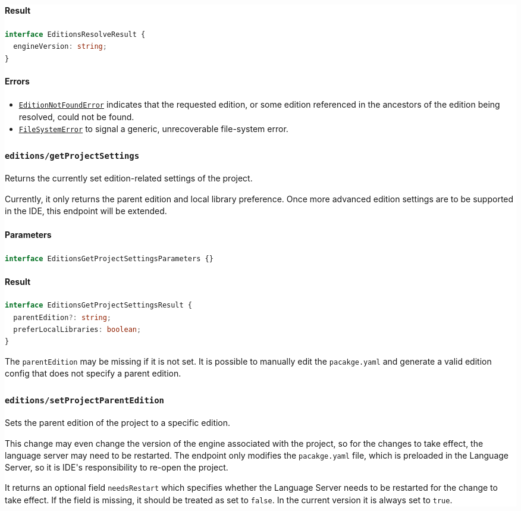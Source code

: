#### Result

```typescript
interface EditionsResolveResult {
  engineVersion: string;
}
```

#### Errors

- [`EditionNotFoundError`](#editionnotfounderror) indicates that the requested
  edition, or some edition referenced in the ancestors of the edition being
  resolved, could not be found.
- [`FileSystemError`](#filesystemerror) to signal a generic, unrecoverable
  file-system error.

### `editions/getProjectSettings`

Returns the currently set edition-related settings of the project.

Currently, it only returns the parent edition and local library preference. Once
more advanced edition settings are to be supported in the IDE, this endpoint
will be extended.

#### Parameters

```typescript
interface EditionsGetProjectSettingsParameters {}
```

#### Result

```typescript
interface EditionsGetProjectSettingsResult {
  parentEdition?: string;
  preferLocalLibraries: boolean;
}
```

The `parentEdition` may be missing if it is not set. It is possible to manually
edit the `pacakge.yaml` and generate a valid edition config that does not
specify a parent edition.

### `editions/setProjectParentEdition`

Sets the parent edition of the project to a specific edition.

This change may even change the version of the engine associated with the
project, so for the changes to take effect, the language server may need to be
restarted. The endpoint only modifies the `pacakge.yaml` file, which is
preloaded in the Language Server, so it is IDE's responsibility to re-open the
project.

It returns an optional field `needsRestart` which specifies whether the Language
Server needs to be restarted for the change to take effect. If the field is
missing, it should be treated as set to `false`. In the current version it is
always set to `true`.
